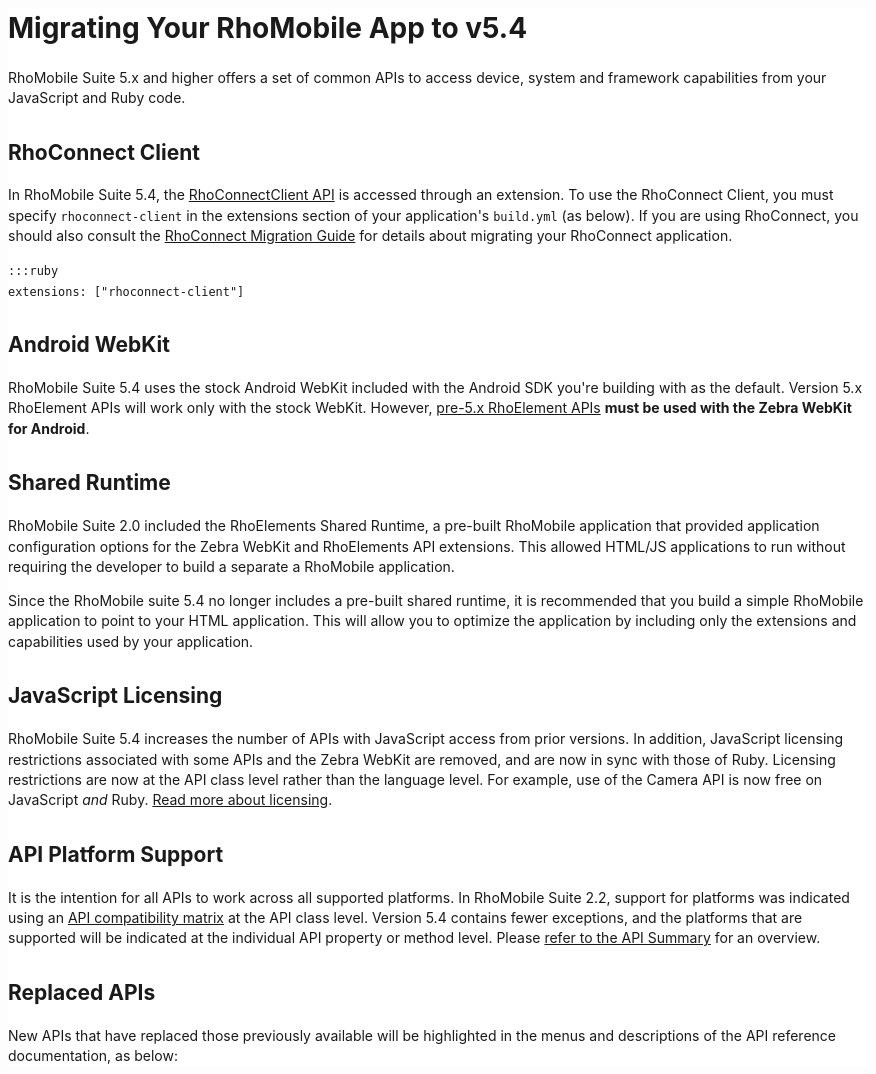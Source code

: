# Migrating Your RhoMobile App to v5.4

RhoMobile Suite 5.x and higher offers a set of common APIs to access device, system and framework capabilities from your JavaScript and Ruby code. 


## RhoConnect Client
In RhoMobile Suite 5.4, the [RhoConnectClient API](../api/rhoconnectclient) is accessed through an extension. To use the RhoConnect Client, you must specify `rhoconnect-client` in the extensions section of your application's `build.yml` (as below). If you are using RhoConnect, you should also consult the [RhoConnect Migration Guide](../rhoconnect/migration) for details about migrating your RhoConnect application.

	:::ruby
	extensions: ["rhoconnect-client"]

## Android WebKit
RhoMobile Suite 5.4 uses the stock Android WebKit included with the Android SDK you're building with as the default. Version 5.x RhoElement APIs will work only with the stock WebKit. However, [pre-5.x RhoElement APIs](#using-22-apis) **must be used with the Zebra WebKit for Android**.

## Shared Runtime
RhoMobile Suite 2.0 included the RhoElements Shared Runtime, a pre-built RhoMobile application that provided application configuration options for the Zebra WebKit and RhoElements API extensions. This allowed HTML/JS applications to run without requiring the developer to build a separate a RhoMobile application. 

Since the RhoMobile suite 5.4 no longer includes a pre-built shared runtime, it is recommended that you build a simple RhoMobile application to point to your HTML application. This will allow you to optimize the application by including only the extensions and capabilities used by your application.

## JavaScript Licensing
RhoMobile Suite 5.4 increases the number of APIs with JavaScript access from prior versions. In addition, JavaScript licensing restrictions associated with some APIs and the Zebra WebKit are removed, and are now in sync with those of Ruby. Licensing restrictions are now at the API class level rather than the language level. For example, use of the Camera API is now free on JavaScript *and* Ruby. [Read more about licensing](licensing).

## API Platform Support
It is the intention for all APIs to work across all supported platforms. In RhoMobile Suite 2.2, support for platforms was indicated using an [API compatibility matrix](../../2.2.0/rhoelements/apicompatibility) at the API class level. Version 5.4 contains fewer exceptions, and the platforms that are supported will be indicated at the individual API property or method level. Please [refer to the API Summary](apisummary) for an overview.

## Replaced APIs
New APIs that have replaced those previously available will be highlighted in the menus and descriptions of the API reference documentation, as below: 

